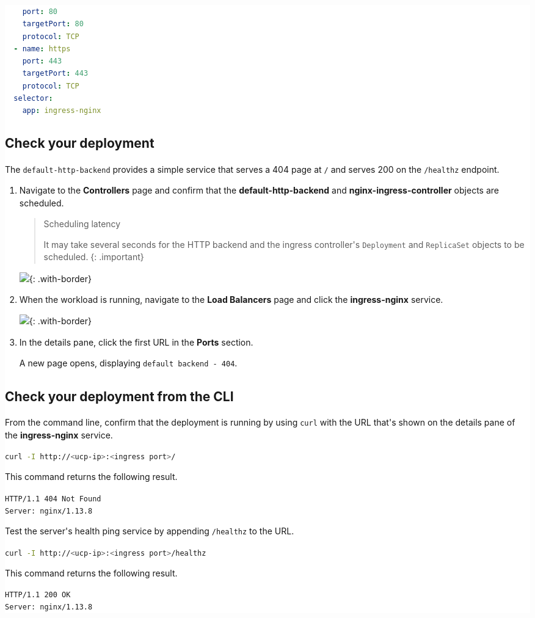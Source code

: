 ```yaml
    port: 80
    targetPort: 80
    protocol: TCP
  - name: https
    port: 443
    targetPort: 443
    protocol: TCP
  selector:
    app: ingress-nginx
```

## Check your deployment

The `default-http-backend` provides a simple service that serves a 404 page
at `/` and serves 200 on the `/healthz` endpoint.

1.  Navigate to the **Controllers** page and confirm that the
    **default-http-backend** and **nginx-ingress-controller** objects are
    scheduled.

    > Scheduling latency
    >
    > It may take several seconds for the HTTP backend and the ingress controller's
    > `Deployment` and `ReplicaSet` objects to be scheduled.
    {: .important}

    ![](../images/deploy-ingress-controller-2.png){: .with-border}

2.  When the workload is running, navigate to the **Load Balancers** page
    and click the **ingress-nginx** service.

    ![](../images/deploy-ingress-controller-3.png){: .with-border}

3.  In the details pane, click the first URL in the **Ports** section.

    A new page opens, displaying `default backend - 404`.

## Check your deployment from the CLI

From the command line, confirm that the deployment is running by using
`curl` with the URL that's shown on the details pane of the **ingress-nginx**
service.

```bash
curl -I http://<ucp-ip>:<ingress port>/
```

This command returns the following result.

```
HTTP/1.1 404 Not Found
Server: nginx/1.13.8
```

Test the server's health ping service by appending `/healthz` to the URL.

```bash
curl -I http://<ucp-ip>:<ingress port>/healthz
```

This command returns the following result.

```
HTTP/1.1 200 OK
Server: nginx/1.13.8
```
